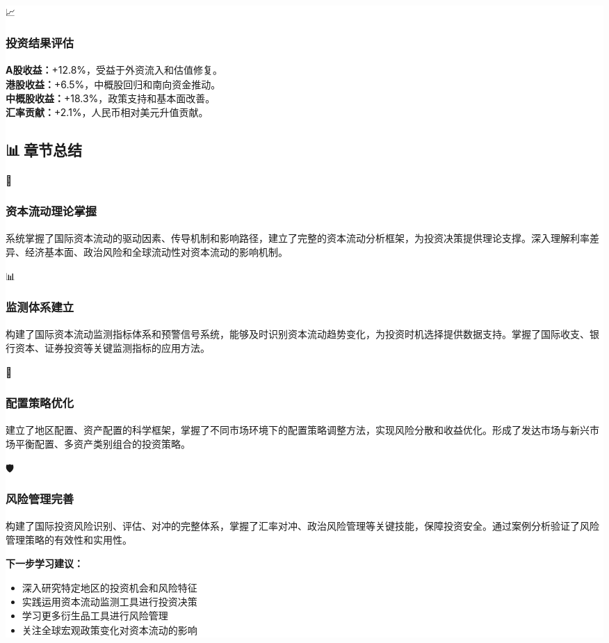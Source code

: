   </div>
  <div class="overview-item">
    <div class="card-icon">📈</div>
    <h3>投资结果评估</h3>
    <p><strong>A股收益：</strong>+12.8%，受益于外资流入和估值修复。<br>
    <strong>港股收益：</strong>+6.5%，中概股回归和南向资金推动。<br>
    <strong>中概股收益：</strong>+18.3%，政策支持和基本面改善。<br>
    <strong>汇率贡献：</strong>+2.1%，人民币相对美元升值贡献。</p>
  </div>
</div>

## 📊 章节总结

<div class="chapter-overview">
  <div class="overview-item">
    <div class="card-icon">🌊</div>
    <h3>资本流动理论掌握</h3>
    <p>系统掌握了国际资本流动的驱动因素、传导机制和影响路径，建立了完整的资本流动分析框架，为投资决策提供理论支撑。深入理解利率差异、经济基本面、政治风险和全球流动性对资本流动的影响机制。</p>
  </div>
  <div class="overview-item">
    <div class="card-icon">📊</div>
    <h3>监测体系建立</h3>
    <p>构建了国际资本流动监测指标体系和预警信号系统，能够及时识别资本流动趋势变化，为投资时机选择提供数据支持。掌握了国际收支、银行资本、证券投资等关键监测指标的应用方法。</p>
  </div>
  <div class="overview-item">
    <div class="card-icon">🎯</div>
    <h3>配置策略优化</h3>
    <p>建立了地区配置、资产配置的科学框架，掌握了不同市场环境下的配置策略调整方法，实现风险分散和收益优化。形成了发达市场与新兴市场平衡配置、多资产类别组合的投资策略。</p>
  </div>
  <div class="overview-item">
    <div class="card-icon">🛡️</div>
    <h3>风险管理完善</h3>
    <p>构建了国际投资风险识别、评估、对冲的完整体系，掌握了汇率对冲、政治风险管理等关键技能，保障投资安全。通过案例分析验证了风险管理策略的有效性和实用性。</p>
  </div>
</div>

**下一步学习建议：**
- 深入研究特定地区的投资机会和风险特征
- 实践运用资本流动监测工具进行投资决策
- 学习更多衍生品工具进行风险管理
- 关注全球宏观政策变化对资本流动的影响 